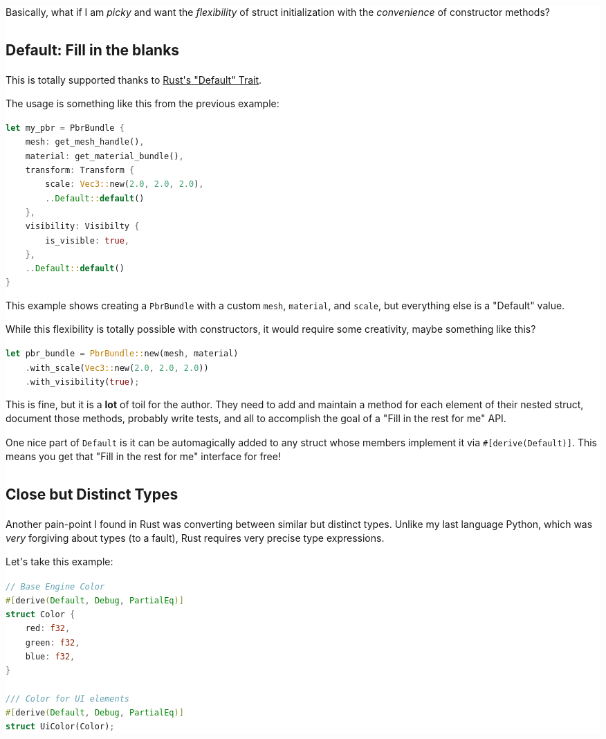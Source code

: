 Basically, what if I am *picky* and want the *flexibility* of struct
initialization with the *convenience* of constructor methods?

## Default: Fill in the blanks

This is totally supported thanks to [Rust's "Default"
Trait](https://doc.rust-lang.org/std/default/trait.Default.html).

The usage is something like this from the previous example:

``` rust
let my_pbr = PbrBundle {
    mesh: get_mesh_handle(),
    material: get_material_bundle(),
    transform: Transform {
        scale: Vec3::new(2.0, 2.0, 2.0),
        ..Default::default()
    },
    visibility: Visibilty {
        is_visible: true,
    },
    ..Default::default()
}
```

This example shows creating a `PbrBundle` with a custom `mesh`,
`material`, and `scale`, but everything else is a "Default" value.

While this flexibility is totally possible with constructors, it would
require some creativity, maybe something like this?

``` rust
let pbr_bundle = PbrBundle::new(mesh, material)
    .with_scale(Vec3::new(2.0, 2.0, 2.0))
    .with_visibility(true);
```

This is fine, but it is a **lot** of toil for the author. They need to
add and maintain a method for each element of their nested struct,
document those methods, probably write tests, and all to accomplish the
goal of a "Fill in the rest for me" API.

One nice part of `Default` is it can be automagically added to any
struct whose members implement it via `#[derive(Default)]`. This means
you get that "Fill in the rest for me" interface for free!

## Close but Distinct Types

Another pain-point I found in Rust was converting between similar but
distinct types. Unlike my last language Python, which was *very*
forgiving about types (to a fault), Rust requires very precise type
expressions.

Let's take this example:

``` rust
// Base Engine Color
#[derive(Default, Debug, PartialEq)]
struct Color {
    red: f32,
    green: f32,
    blue: f32,
}

/// Color for UI elements
#[derive(Default, Debug, PartialEq)]
struct UiColor(Color);

```